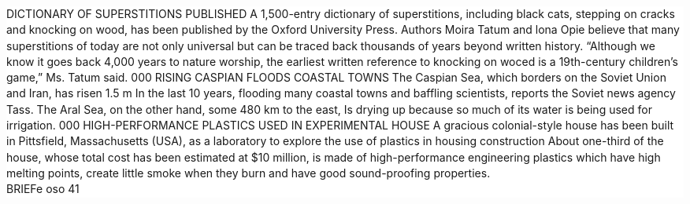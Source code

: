 DICTIONARY OF 
SUPERSTITIONS PUBLISHED 
A 1,500-entry dictionary of 
superstitions, including black cats, 
stepping on cracks and knocking 
on wood, has been published by 
the Oxford University Press. 
Authors Moira Tatum and lona 
Opie believe that many 
superstitions of today are not 
only universal but can be traced 
back thousands of years beyond 
written history. “Although we 
know it goes back 4,000 years 
to nature worship, the earliest 
written reference to knocking on 
woced is a 19th-century children’s 
game,” Ms. Tatum said. 
000 
RISING CASPIAN FLOODS 
COASTAL TOWNS 
The Caspian Sea, which borders 
on the Soviet Union and Iran, 
has risen 1.5 m In the last 10 
years, flooding many coastal 
towns and baffling scientists, 
reports the Soviet news agency 
Tass. The Aral Sea, on the other 
hand, some 480 km to the east, 
Is drying up because so much of 
its water is being used for 
irrigation. 
000 
HIGH-PERFORMANCE 
PLASTICS USED IN 
EXPERIMENTAL HOUSE 
A gracious colonial-style house 
has been built in Pittsfield, 
Massachusetts (USA), as a 
laboratory to explore the use of 
plastics in housing construction 
About one-third of the house, 
whose total cost has been 
estimated at $10 million, is 
made of high-performance 
engineering plastics which have 
high melting points, create little 
smoke when they burn and 
have good sound-proofing 
properties.   
BRIEFe oso 
41
